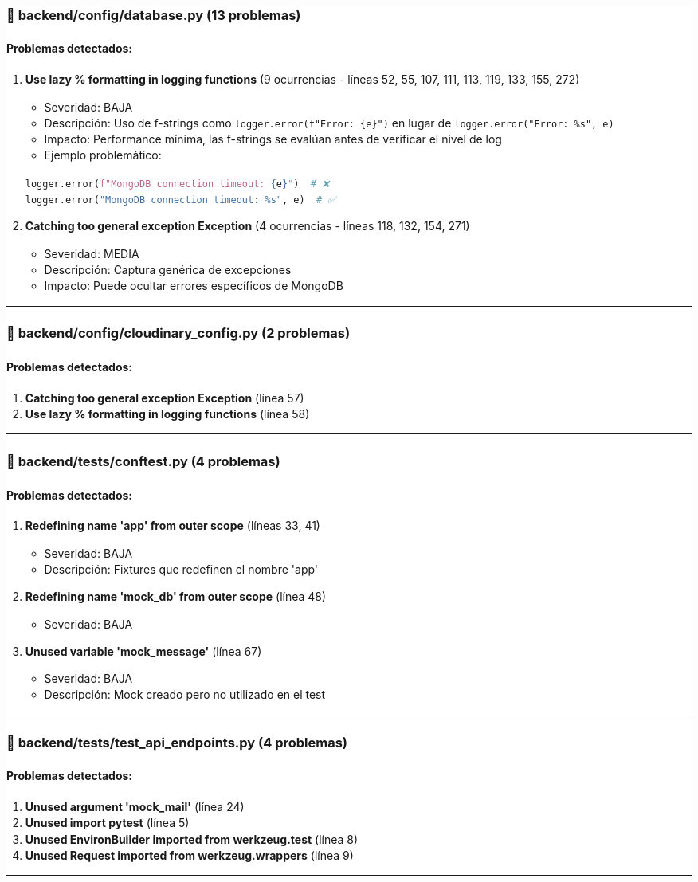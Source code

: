 
### 📁 **backend/config/database.py** (13 problemas)

#### Problemas detectados:
1. **Use lazy % formatting in logging functions** (9 ocurrencias - líneas 52, 55, 107, 111, 113, 119, 133, 155, 272)
   - Severidad: BAJA
   - Descripción: Uso de f-strings como `logger.error(f"Error: {e}")` en lugar de `logger.error("Error: %s", e)`
   - Impacto: Performance mínima, las f-strings se evalúan antes de verificar el nivel de log
   - Ejemplo problemático:
   ```python
   logger.error(f"MongoDB connection timeout: {e}")  # ❌
   logger.error("MongoDB connection timeout: %s", e)  # ✅
   ```

2. **Catching too general exception Exception** (4 ocurrencias - líneas 118, 132, 154, 271)
   - Severidad: MEDIA
   - Descripción: Captura genérica de excepciones
   - Impacto: Puede ocultar errores específicos de MongoDB

---

### 📁 **backend/config/cloudinary_config.py** (2 problemas)

#### Problemas detectados:
1. **Catching too general exception Exception** (línea 57)
2. **Use lazy % formatting in logging functions** (línea 58)

---

### 📁 **backend/tests/conftest.py** (4 problemas)

#### Problemas detectados:
1. **Redefining name 'app' from outer scope** (líneas 33, 41)
   - Severidad: BAJA
   - Descripción: Fixtures que redefinen el nombre 'app'

2. **Redefining name 'mock_db' from outer scope** (línea 48)
   - Severidad: BAJA

3. **Unused variable 'mock_message'** (línea 67)
   - Severidad: BAJA
   - Descripción: Mock creado pero no utilizado en el test

---

### 📁 **backend/tests/test_api_endpoints.py** (4 problemas)

#### Problemas detectados:
1. **Unused argument 'mock_mail'** (línea 24)
2. **Unused import pytest** (línea 5)
3. **Unused EnvironBuilder imported from werkzeug.test** (línea 8)
4. **Unused Request imported from werkzeug.wrappers** (línea 9)

---